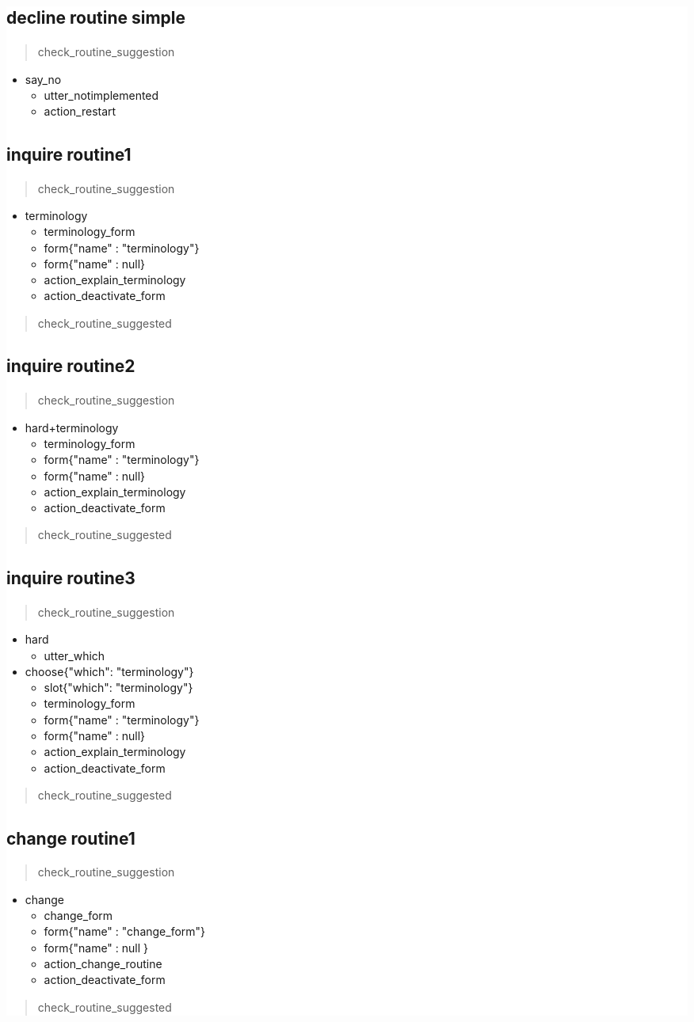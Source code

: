 ## decline routine simple
> check_routine_suggestion
* say_no
    - utter_notimplemented
    - action_restart


## inquire routine1
> check_routine_suggestion
* terminology
    - terminology_form
    - form{"name" : "terminology"}
    - form{"name" : null}
    - action_explain_terminology
    - action_deactivate_form
> check_routine_suggested

## inquire routine2
> check_routine_suggestion
* hard+terminology
    - terminology_form
    - form{"name" : "terminology"}
    - form{"name" : null}
    - action_explain_terminology
    - action_deactivate_form
> check_routine_suggested

## inquire routine3
> check_routine_suggestion
* hard
    - utter_which
* choose{"which": "terminology"}
    - slot{"which": "terminology"}
    - terminology_form
    - form{"name" : "terminology"}
    - form{"name" : null}
    - action_explain_terminology
    - action_deactivate_form
> check_routine_suggested

## change routine1
> check_routine_suggestion
* change
    - change_form
    - form{"name" : "change_form"}
    - form{"name" : null }
    - action_change_routine
    - action_deactivate_form
> check_routine_suggested
